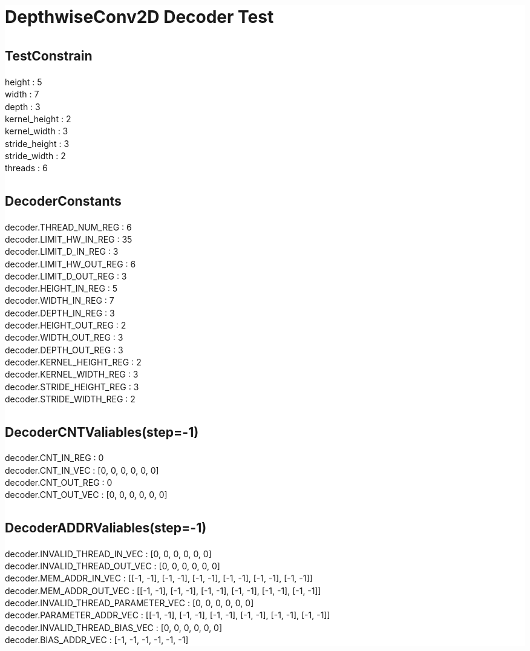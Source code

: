# DepthwiseConv2D Decoder Test  

## TestConstrain  

height : 5  
width : 7  
depth : 3  
kernel_height : 2  
kernel_width : 3  
stride_height : 3  
stride_width : 2  
threads : 6  

## DecoderConstants  

decoder.THREAD_NUM_REG : 6  
decoder.LIMIT_HW_IN_REG : 35  
decoder.LIMIT_D_IN_REG : 3  
decoder.LIMIT_HW_OUT_REG : 6  
decoder.LIMIT_D_OUT_REG : 3  
decoder.HEIGHT_IN_REG : 5  
decoder.WIDTH_IN_REG : 7  
decoder.DEPTH_IN_REG : 3  
decoder.HEIGHT_OUT_REG : 2  
decoder.WIDTH_OUT_REG : 3  
decoder.DEPTH_OUT_REG : 3  
decoder.KERNEL_HEIGHT_REG : 2  
decoder.KERNEL_WIDTH_REG : 3  
decoder.STRIDE_HEIGHT_REG : 3  
decoder.STRIDE_WIDTH_REG : 2  

## DecoderCNTValiables(step=-1)  

decoder.CNT_IN_REG : 0  
decoder.CNT_IN_VEC : [0, 0, 0, 0, 0, 0]  
decoder.CNT_OUT_REG : 0  
decoder.CNT_OUT_VEC : [0, 0, 0, 0, 0, 0]  

## DecoderADDRValiables(step=-1)  

decoder.INVALID_THREAD_IN_VEC : [0, 0, 0, 0, 0, 0]  
decoder.INVALID_THREAD_OUT_VEC : [0, 0, 0, 0, 0, 0]  
decoder.MEM_ADDR_IN_VEC : [[-1, -1], [-1, -1], [-1, -1], [-1, -1], [-1, -1], [-1, -1]]  
decoder.MEM_ADDR_OUT_VEC : [[-1, -1], [-1, -1], [-1, -1], [-1, -1], [-1, -1], [-1, -1]]  
decoder.INVALID_THREAD_PARAMETER_VEC : [0, 0, 0, 0, 0, 0]  
decoder.PARAMETER_ADDR_VEC : [[-1, -1], [-1, -1], [-1, -1], [-1, -1], [-1, -1], [-1, -1]]  
decoder.INVALID_THREAD_BIAS_VEC : [0, 0, 0, 0, 0, 0]  
decoder.BIAS_ADDR_VEC : [-1, -1, -1, -1, -1, -1]  
